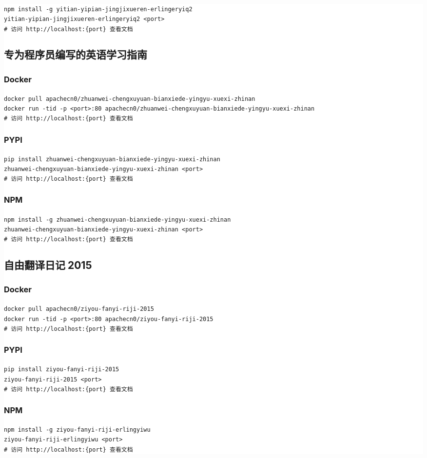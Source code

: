 ```
npm install -g yitian-yipian-jingjixueren-erlingeryiq2
yitian-yipian-jingjixueren-erlingeryiq2 <port>
# 访问 http://localhost:{port} 查看文档
```

## 专为程序员编写的英语学习指南

### Docker

```
docker pull apachecn0/zhuanwei-chengxuyuan-bianxiede-yingyu-xuexi-zhinan
docker run -tid -p <port>:80 apachecn0/zhuanwei-chengxuyuan-bianxiede-yingyu-xuexi-zhinan
# 访问 http://localhost:{port} 查看文档
```

### PYPI

```
pip install zhuanwei-chengxuyuan-bianxiede-yingyu-xuexi-zhinan
zhuanwei-chengxuyuan-bianxiede-yingyu-xuexi-zhinan <port>
# 访问 http://localhost:{port} 查看文档
```

### NPM

```
npm install -g zhuanwei-chengxuyuan-bianxiede-yingyu-xuexi-zhinan
zhuanwei-chengxuyuan-bianxiede-yingyu-xuexi-zhinan <port>
# 访问 http://localhost:{port} 查看文档
```

## 自由翻译日记 2015

### Docker

```
docker pull apachecn0/ziyou-fanyi-riji-2015
docker run -tid -p <port>:80 apachecn0/ziyou-fanyi-riji-2015
# 访问 http://localhost:{port} 查看文档
```

### PYPI

```
pip install ziyou-fanyi-riji-2015
ziyou-fanyi-riji-2015 <port>
# 访问 http://localhost:{port} 查看文档
```

### NPM

```
npm install -g ziyou-fanyi-riji-erlingyiwu
ziyou-fanyi-riji-erlingyiwu <port>
# 访问 http://localhost:{port} 查看文档
```
